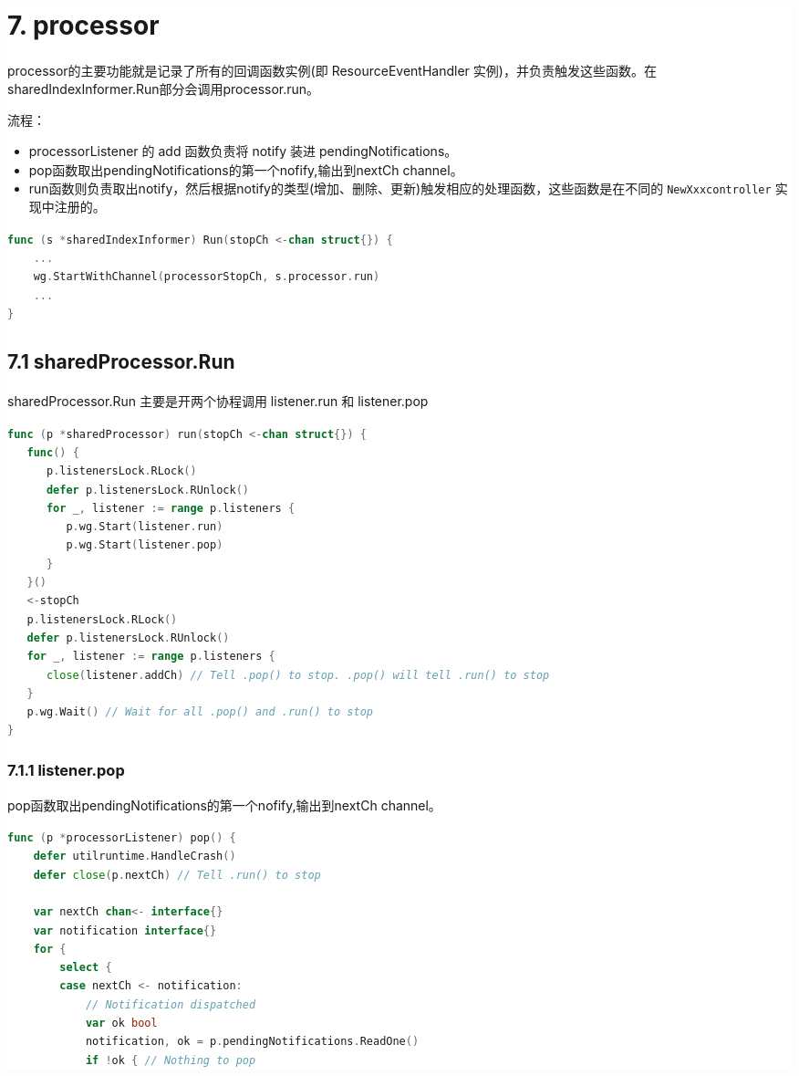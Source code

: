 
# 7. processor


processor的主要功能就是记录了所有的回调函数实例(即 ResourceEventHandler 实例)，并负责触发这些函数。在sharedIndexInformer.Run部分会调用processor.run。



流程：

- processorListener 的 add 函数负责将 notify 装进 pendingNotifications。
- pop函数取出pendingNotifications的第一个nofify,输出到nextCh channel。
- run函数则负责取出notify，然后根据notify的类型(增加、删除、更新)触发相应的处理函数，这些函数是在不同的 `NewXxxcontroller` 实现中注册的。


```go
func (s *sharedIndexInformer) Run(stopCh <-chan struct{}) {
	...
	wg.StartWithChannel(processorStopCh, s.processor.run)
	...
}
```



## 7.1 sharedProcessor.Run

sharedProcessor.Run 主要是开两个协程调用 listener.run 和 listener.pop

```go
func (p *sharedProcessor) run(stopCh <-chan struct{}) {
   func() {
      p.listenersLock.RLock()
      defer p.listenersLock.RUnlock()
      for _, listener := range p.listeners {
         p.wg.Start(listener.run)
         p.wg.Start(listener.pop)
      }
   }()
   <-stopCh
   p.listenersLock.RLock()
   defer p.listenersLock.RUnlock()
   for _, listener := range p.listeners {
      close(listener.addCh) // Tell .pop() to stop. .pop() will tell .run() to stop
   }
   p.wg.Wait() // Wait for all .pop() and .run() to stop
}
```


### 7.1.1 listener.pop

pop函数取出pendingNotifications的第一个nofify,输出到nextCh channel。

```go
func (p *processorListener) pop() {
	defer utilruntime.HandleCrash()
	defer close(p.nextCh) // Tell .run() to stop

	var nextCh chan<- interface{}
	var notification interface{}
	for {
		select {
		case nextCh <- notification:
			// Notification dispatched
			var ok bool
			notification, ok = p.pendingNotifications.ReadOne()
			if !ok { // Nothing to pop
```